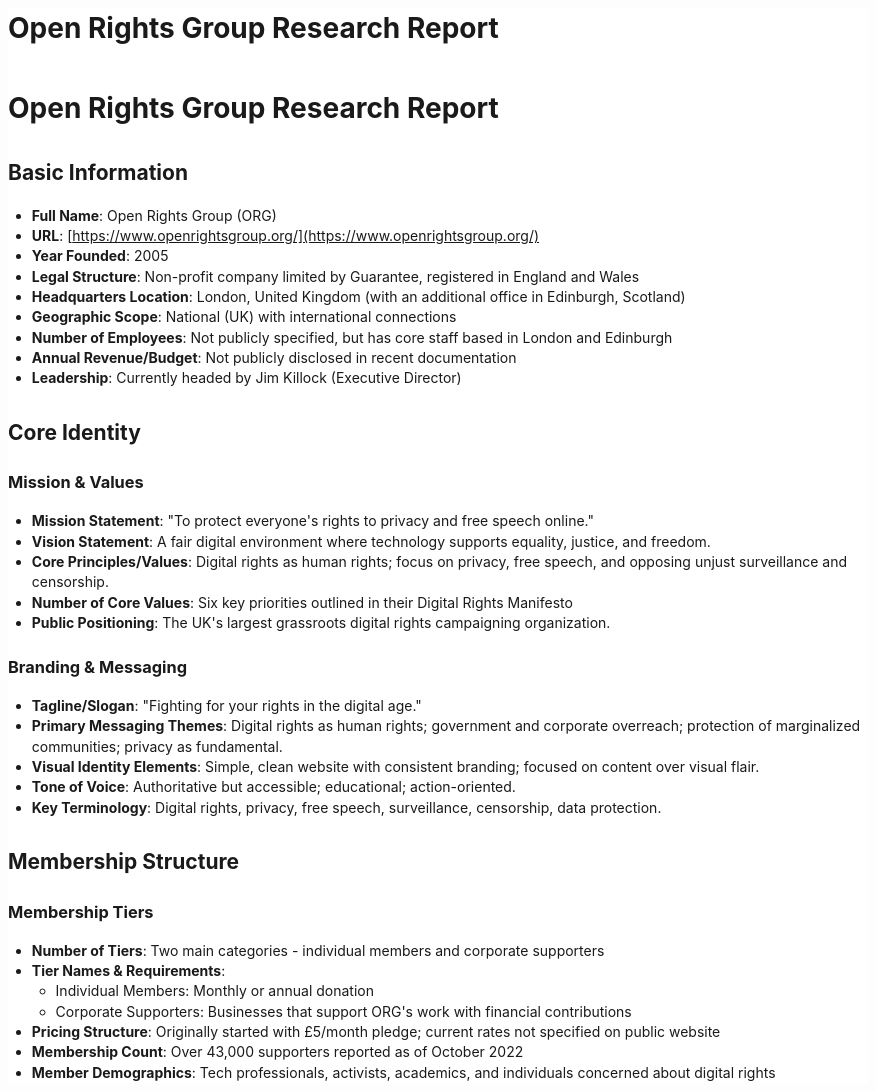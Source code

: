 # Open Rights Group Research Report

# Open Rights Group Research Report

## Basic Information

- **Full Name**: Open Rights Group (ORG)
- **URL**: [https://www.openrightsgroup.org/](https://www.openrightsgroup.org/)
- **Year Founded**: 2005
- **Legal Structure**: Non-profit company limited by Guarantee, registered in England and Wales
- **Headquarters Location**: London, United Kingdom (with an additional office in Edinburgh, Scotland)
- **Geographic Scope**: National (UK) with international connections
- **Number of Employees**: Not publicly specified, but has core staff based in London and Edinburgh
- **Annual Revenue/Budget**: Not publicly disclosed in recent documentation
- **Leadership**: Currently headed by Jim Killock (Executive Director)

## Core Identity

### Mission & Values

- **Mission Statement**: "To protect everyone's rights to privacy and free speech online."
- **Vision Statement**: A fair digital environment where technology supports equality, justice, and freedom.
- **Core Principles/Values**: Digital rights as human rights; focus on privacy, free speech, and opposing unjust surveillance and censorship.
- **Number of Core Values**: Six key priorities outlined in their Digital Rights Manifesto
- **Public Positioning**: The UK's largest grassroots digital rights campaigning organization.

### Branding & Messaging

- **Tagline/Slogan**: "Fighting for your rights in the digital age."
- **Primary Messaging Themes**: Digital rights as human rights; government and corporate overreach; protection of marginalized communities; privacy as fundamental.
- **Visual Identity Elements**: Simple, clean website with consistent branding; focused on content over visual flair.
- **Tone of Voice**: Authoritative but accessible; educational; action-oriented.
- **Key Terminology**: Digital rights, privacy, free speech, surveillance, censorship, data protection.

## Membership Structure

### Membership Tiers

- **Number of Tiers**: Two main categories - individual members and corporate supporters
- **Tier Names & Requirements**:
    - Individual Members: Monthly or annual donation
    - Corporate Supporters: Businesses that support ORG's work with financial contributions
- **Pricing Structure**: Originally started with £5/month pledge; current rates not specified on public website
- **Membership Count**: Over 43,000 supporters reported as of October 2022
- **Member Demographics**: Tech professionals, activists, academics, and individuals concerned about digital rights
